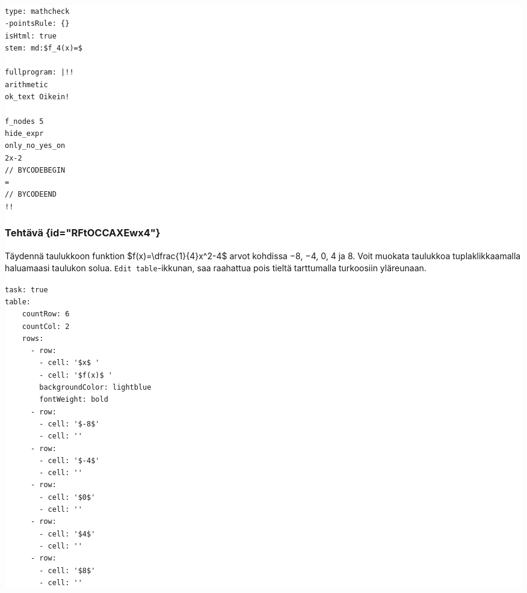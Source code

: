 ``` {id="D0Bh0ZKrjbRS" #p632d plugin="csPlugin"}
type: mathcheck
-pointsRule: {}
isHtml: true
stem: md:$f_4(x)=$

fullprogram: |!!
arithmetic
ok_text Oikein!

f_nodes 5
hide_expr
only_no_yes_on
2x-2
// BYCODEBEGIN
=
// BYCODEEND
!!
```

### Tehtävä {id="RFtOCCAXEwx4"}

Täydennä taulukkoon funktion $f(x)=\dfrac{1}{4}x^2-4$ arvot kohdissa $-8,$ $-4,$ 
$0,$ $4$ ja $8$. Voit muokata taulukkoa tuplaklikkaamalla haluamaasi taulukon solua.
`Edit table`-ikkunan, saa raahattua pois tieltä tarttumalla turkoosiin yläreunaan.

``` {id="O9IVusD5KF4S" #taulukko1 plugin="timTable"}
task: true
table:
    countRow: 6
    countCol: 2
    rows:
      - row:
        - cell: '$x$ '
        - cell: '$f(x)$ '
        backgroundColor: lightblue
        fontWeight: bold
      - row:
        - cell: '$-8$'
        - cell: ''
      - row:
        - cell: '$-4$'
        - cell: ''
      - row:
        - cell: '$0$'
        - cell: ''
      - row:
        - cell: '$4$'
        - cell: ''
      - row:
        - cell: '$8$'
        - cell: ''
```
